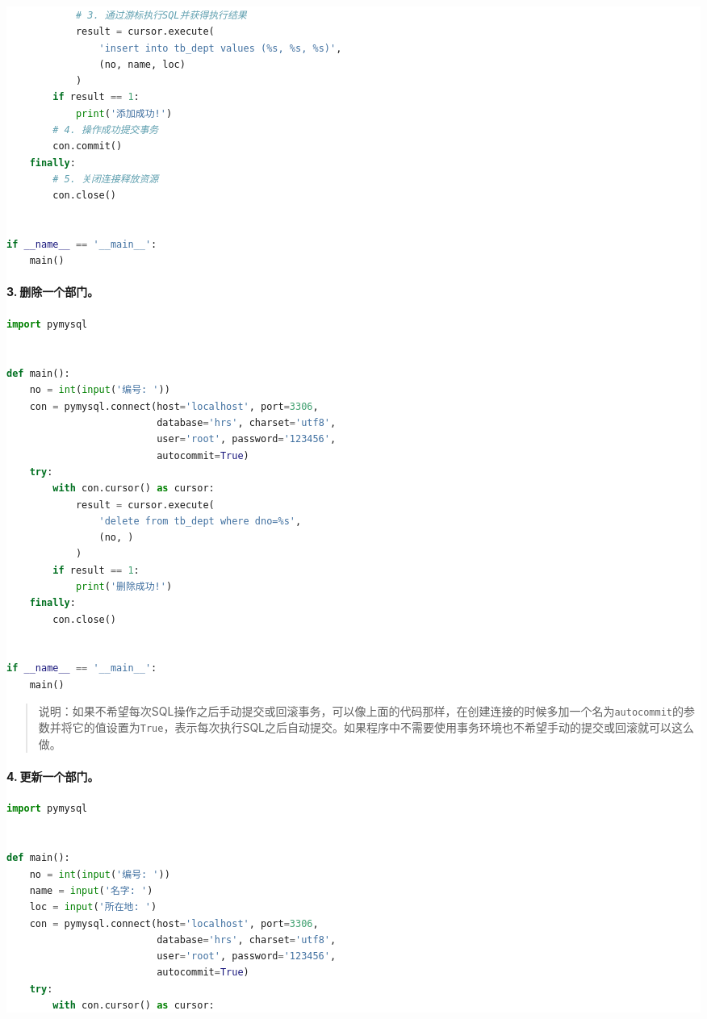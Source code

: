 ```Python
            # 3. 通过游标执行SQL并获得执行结果
            result = cursor.execute(
                'insert into tb_dept values (%s, %s, %s)',
                (no, name, loc)
            )
        if result == 1:
            print('添加成功!')
        # 4. 操作成功提交事务
        con.commit()
    finally:
        # 5. 关闭连接释放资源
        con.close()


if __name__ == '__main__':
    main()
```

#### 3. 删除一个部门。

```Python
import pymysql


def main():
    no = int(input('编号: '))
    con = pymysql.connect(host='localhost', port=3306,
                          database='hrs', charset='utf8',
                          user='root', password='123456',
                          autocommit=True)
    try:
        with con.cursor() as cursor:
            result = cursor.execute(
                'delete from tb_dept where dno=%s',
                (no, )
            )
        if result == 1:
            print('删除成功!')
    finally:
        con.close()


if __name__ == '__main__':
    main()
```

> 说明：如果不希望每次SQL操作之后手动提交或回滚事务，可以像上面的代码那样，在创建连接的时候多加一个名为`autocommit`的参数并将它的值设置为`True`，表示每次执行SQL之后自动提交。如果程序中不需要使用事务环境也不希望手动的提交或回滚就可以这么做。

#### 4. 更新一个部门。

```Python
import pymysql


def main():
    no = int(input('编号: '))
    name = input('名字: ')
    loc = input('所在地: ')
    con = pymysql.connect(host='localhost', port=3306,
                          database='hrs', charset='utf8',
                          user='root', password='123456',
                          autocommit=True)
    try:
        with con.cursor() as cursor:
```